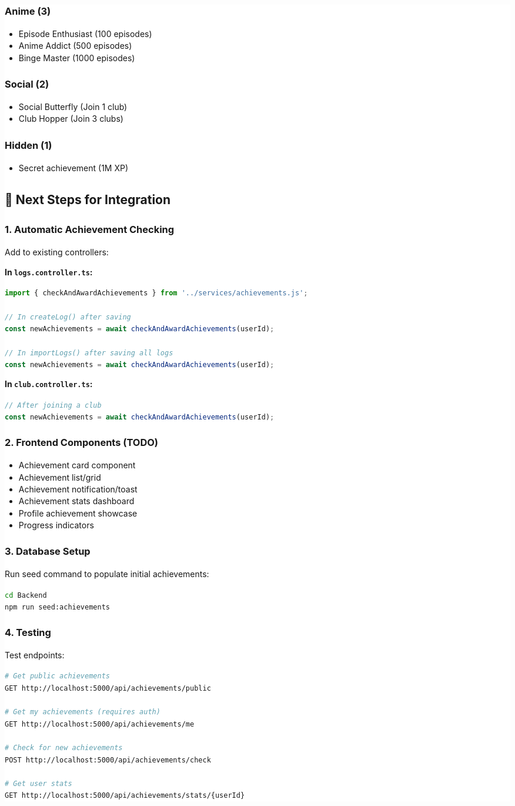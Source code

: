 ### Anime (3)
- Episode Enthusiast (100 episodes)
- Anime Addict (500 episodes)
- Binge Master (1000 episodes)

### Social (2)
- Social Butterfly (Join 1 club)
- Club Hopper (Join 3 clubs)

### Hidden (1)
- Secret achievement (1M XP)

## 🔧 Next Steps for Integration

### 1. Automatic Achievement Checking
Add to existing controllers:

**In `logs.controller.ts`:**
```typescript
import { checkAndAwardAchievements } from '../services/achievements.js';

// In createLog() after saving
const newAchievements = await checkAndAwardAchievements(userId);

// In importLogs() after saving all logs
const newAchievements = await checkAndAwardAchievements(userId);
```

**In `club.controller.ts`:**
```typescript
// After joining a club
const newAchievements = await checkAndAwardAchievements(userId);
```

### 2. Frontend Components (TODO)
- Achievement card component
- Achievement list/grid
- Achievement notification/toast
- Achievement stats dashboard
- Profile achievement showcase
- Progress indicators

### 3. Database Setup
Run seed command to populate initial achievements:
```bash
cd Backend
npm run seed:achievements
```

### 4. Testing
Test endpoints:
```bash
# Get public achievements
GET http://localhost:5000/api/achievements/public

# Get my achievements (requires auth)
GET http://localhost:5000/api/achievements/me

# Check for new achievements
POST http://localhost:5000/api/achievements/check

# Get user stats
GET http://localhost:5000/api/achievements/stats/{userId}
```